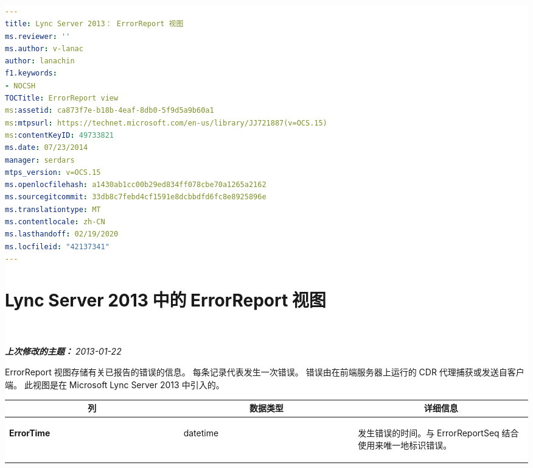 ```yaml
---
title: Lync Server 2013： ErrorReport 视图
ms.reviewer: ''
ms.author: v-lanac
author: lanachin
f1.keywords:
- NOCSH
TOCTitle: ErrorReport view
ms:assetid: ca873f7e-b18b-4eaf-8db0-5f9d5a9b60a1
ms:mtpsurl: https://technet.microsoft.com/en-us/library/JJ721887(v=OCS.15)
ms:contentKeyID: 49733821
ms.date: 07/23/2014
manager: serdars
mtps_version: v=OCS.15
ms.openlocfilehash: a1430ab1cc00b29ed834ff078cbe70a1265a2162
ms.sourcegitcommit: 33db8c7febd4cf1591e8dcbbdfd6fc8e8925896e
ms.translationtype: MT
ms.contentlocale: zh-CN
ms.lasthandoff: 02/19/2020
ms.locfileid: "42137341"
---
```

<div data-xmlns="http://www.w3.org/1999/xhtml">

<div class="topic" data-xmlns="http://www.w3.org/1999/xhtml" data-msxsl="urn:schemas-microsoft-com:xslt" data-cs="http://msdn.microsoft.com/">

<div data-asp="https://msdn2.microsoft.com/asp">

# <a name="errorreport-view-in-lync-server-2013"></a>Lync Server 2013 中的 ErrorReport 视图

</div>

<div id="mainSection">

<div id="mainBody">

<span> </span>

_**上次修改的主题：** 2013-01-22_

ErrorReport 视图存储有关已报告的错误的信息。 每条记录代表发生一次错误。 错误由在前端服务器上运行的 CDR 代理捕获或发送自客户端。 此视图是在 Microsoft Lync Server 2013 中引入的。


<table>
<colgroup>
<col style="width: 33%" />
<col style="width: 33%" />
<col style="width: 33%" />
</colgroup>
<thead>
<tr class="header">
<th>列</th>
<th>数据类型</th>
<th>详细信息</th>
</tr>
</thead>
<tbody>
<tr class="odd">
<td><p><strong>ErrorTime</strong></p></td>
<td><p>datetime</p></td>
<td><p>发生错误的时间。与 ErrorReportSeq 结合使用来唯一地标识错误。</p></td>
</tr>
<tr class="even">